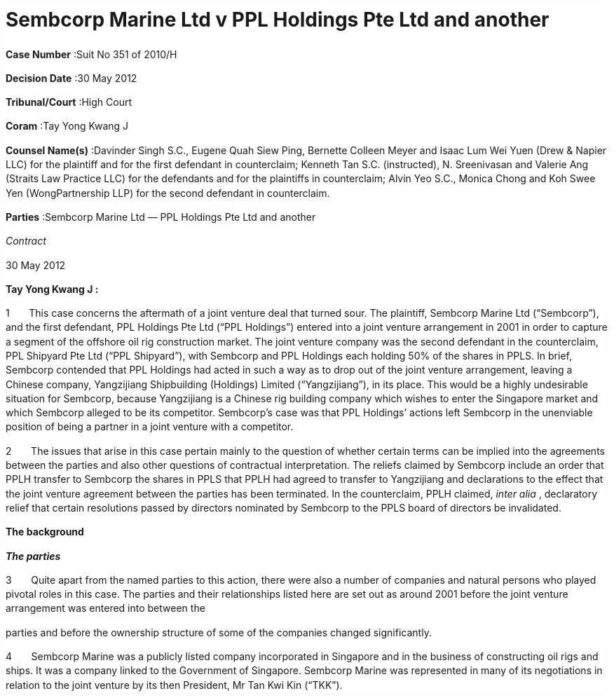 # Sembcorp Marine Ltd v PPL Holdings Pte Ltd and another 



**Case Number** :Suit No 351 of 2010/H 

**Decision Date** :30 May 2012 

**Tribunal/Court** :High Court 

**Coram** :Tay Yong Kwang J 

**Counsel Name(s)** :Davinder Singh S.C., Eugene Quah Siew Ping, Bernette Colleen Meyer and Isaac Lum Wei Yuen (Drew & Napier LLC) for the plaintiff and for the first defendant in counterclaim; Kenneth Tan S.C. (instructed), N. Sreenivasan and Valerie Ang (Straits Law Practice LLC) for the defendants and for the plaintiffs in counterclaim; Alvin Yeo S.C., Monica Chong and Koh Swee Yen (WongPartnership LLP) for the second defendant in counterclaim. 

**Parties** :Sembcorp Marine Ltd — PPL Holdings Pte Ltd and another 

_Contract_ 

30 May 2012 

**Tay Yong Kwang J :** 

1       This case concerns the aftermath of a joint venture deal that turned sour. The plaintiff, Sembcorp Marine Ltd (“Sembcorp”), and the first defendant, PPL Holdings Pte Ltd (“PPL Holdings”) entered into a joint venture arrangement in 2001 in order to capture a segment of the offshore oil rig construction market. The joint venture company was the second defendant in the counterclaim, PPL Shipyard Pte Ltd (“PPL Shipyard”), with Sembcorp and PPL Holdings each holding 50% of the shares in PPLS. In brief, Sembcorp contended that PPL Holdings had acted in such a way as to drop out of the joint venture arrangement, leaving a Chinese company, Yangzijiang Shipbuilding (Holdings) Limited (“Yangzijiang”), in its place. This would be a highly undesirable situation for Sembcorp, because Yangzijiang is a Chinese rig building company which wishes to enter the Singapore market and which Sembcorp alleged to be its competitor. Sembcorp’s case was that PPL Holdings’ actions left Sembcorp in the unenviable position of being a partner in a joint venture with a competitor. 

2       The issues that arise in this case pertain mainly to the question of whether certain terms can be implied into the agreements between the parties and also other questions of contractual interpretation. The reliefs claimed by Sembcorp include an order that PPLH transfer to Sembcorp the shares in PPLS that PPLH had agreed to transfer to Yangzijiang and declarations to the effect that the joint venture agreement between the parties has been terminated. In the counterclaim, PPLH claimed, _inter alia_ , declaratory relief that certain resolutions passed by directors nominated by Sembcorp to the PPLS board of directors be invalidated. 

**The background** 

**_The parties_** 

3       Quite apart from the named parties to this action, there were also a number of companies and natural persons who played pivotal roles in this case. The parties and their relationships listed here are set out as around 2001 before the joint venture arrangement was entered into between the 


parties and before the ownership structure of some of the companies changed significantly. 

4       Sembcorp Marine was a publicly listed company incorporated in Singapore and in the business of constructing oil rigs and ships. It was a company linked to the Government of Singapore. Sembcorp Marine was represented in many of its negotiations in relation to the joint venture by its then President, Mr Tan Kwi Kin (“TKK”). 

